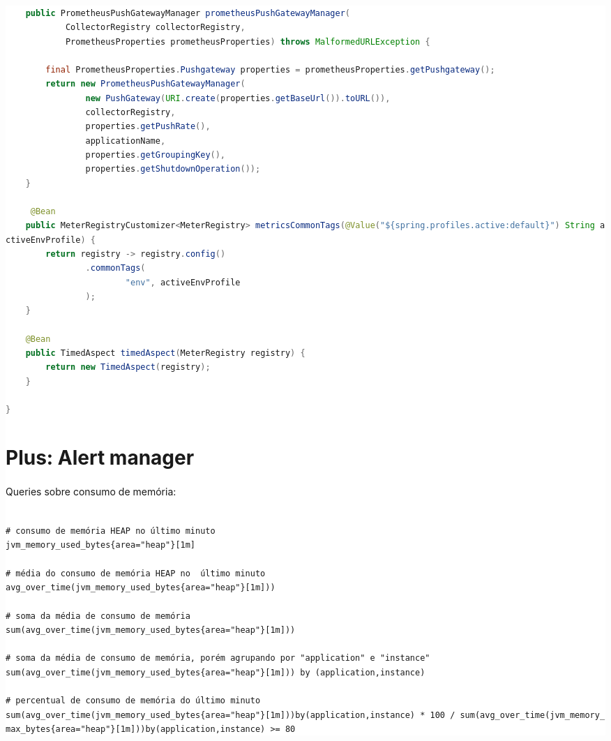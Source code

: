 ```java
    public PrometheusPushGatewayManager prometheusPushGatewayManager(
            CollectorRegistry collectorRegistry,
            PrometheusProperties prometheusProperties) throws MalformedURLException {

        final PrometheusProperties.Pushgateway properties = prometheusProperties.getPushgateway();
        return new PrometheusPushGatewayManager(
                new PushGateway(URI.create(properties.getBaseUrl()).toURL()),
                collectorRegistry,
                properties.getPushRate(),
                applicationName,
                properties.getGroupingKey(),
                properties.getShutdownOperation());
    }

     @Bean
    public MeterRegistryCustomizer<MeterRegistry> metricsCommonTags(@Value("${spring.profiles.active:default}") String activeEnvProfile) {
        return registry -> registry.config()
                .commonTags(
                        "env", activeEnvProfile
                );
    }

    @Bean
    public TimedAspect timedAspect(MeterRegistry registry) {
        return new TimedAspect(registry);
    }

}
```


# Plus: Alert manager

Queries sobre consumo de memória:

```shell

# consumo de memória HEAP no último minuto
jvm_memory_used_bytes{area="heap"}[1m]

# média do consumo de memória HEAP no  último minuto 
avg_over_time(jvm_memory_used_bytes{area="heap"}[1m]))

# soma da média de consumo de memória
sum(avg_over_time(jvm_memory_used_bytes{area="heap"}[1m]))

# soma da média de consumo de memória, porém agrupando por "application" e "instance"
sum(avg_over_time(jvm_memory_used_bytes{area="heap"}[1m])) by (application,instance)

# percentual de consumo de memória do último minuto
sum(avg_over_time(jvm_memory_used_bytes{area="heap"}[1m]))by(application,instance) * 100 / sum(avg_over_time(jvm_memory_max_bytes{area="heap"}[1m]))by(application,instance) >= 80
```
